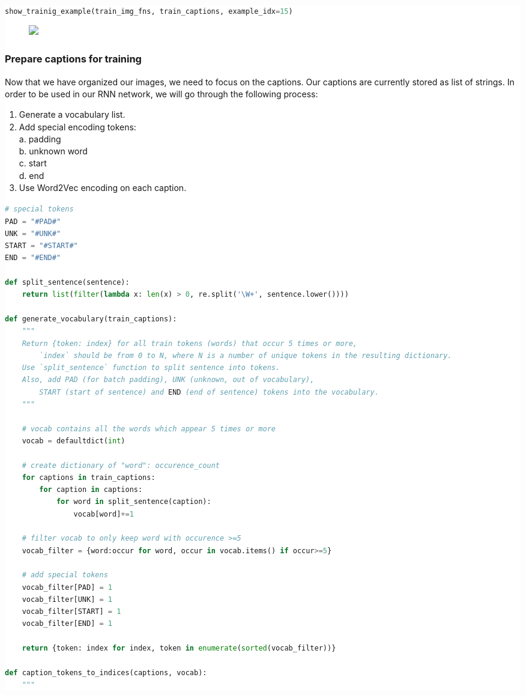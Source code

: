 ```python
show_trainig_example(train_img_fns, train_captions, example_idx=15)
```


<figure>
    <img src="https://tdody.github.io/assets/img/2019-12-08-Image-Caption/output_22_0.png">
</figure>


### Prepare captions for training

Now that we have organized our images, we need to focus on the captions. Our captions are currently stored as list of strings. In order to be used in our RNN network, we will go through the following process:  
1. Generate a vocabulary list.
2. Add special encoding tokens:  
    a. padding  
    b. unknown word  
    c. start  
    d. end  
3. Use Word2Vec encoding on each caption. 


```python
# special tokens
PAD = "#PAD#"
UNK = "#UNK#"
START = "#START#"
END = "#END#"

def split_sentence(sentence):
    return list(filter(lambda x: len(x) > 0, re.split('\W+', sentence.lower())))

def generate_vocabulary(train_captions):
    """
    Return {token: index} for all train tokens (words) that occur 5 times or more, 
        `index` should be from 0 to N, where N is a number of unique tokens in the resulting dictionary.
    Use `split_sentence` function to split sentence into tokens.
    Also, add PAD (for batch padding), UNK (unknown, out of vocabulary), 
        START (start of sentence) and END (end of sentence) tokens into the vocabulary.
    """

    # vocab contains all the words which appear 5 times or more
    vocab = defaultdict(int)

    # create dictionary of "word": occurence_count
    for captions in train_captions:
        for caption in captions:
            for word in split_sentence(caption):
                vocab[word]+=1

    # filter vocab to only keep word with occurence >=5
    vocab_filter = {word:occur for word, occur in vocab.items() if occur>=5}

    # add special tokens
    vocab_filter[PAD] = 1
    vocab_filter[UNK] = 1
    vocab_filter[START] = 1
    vocab_filter[END] = 1

    return {token: index for index, token in enumerate(sorted(vocab_filter))}
    
def caption_tokens_to_indices(captions, vocab):
    """
```
